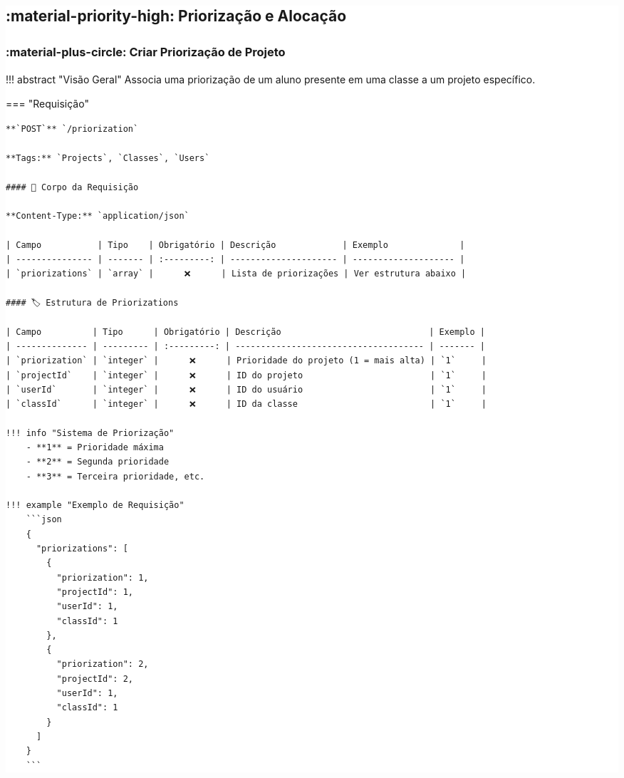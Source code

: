 ## :material-priority-high: Priorização e Alocação

### :material-plus-circle: Criar Priorização de Projeto

!!! abstract "Visão Geral"
Associa uma priorização de um aluno presente em uma classe a um projeto específico.

=== "Requisição"

    **`POST`** `/priorization`

    **Tags:** `Projects`, `Classes`, `Users`

    #### 📝 Corpo da Requisição

    **Content-Type:** `application/json`

    | Campo           | Tipo    | Obrigatório | Descrição             | Exemplo              |
    | --------------- | ------- | :---------: | --------------------- | -------------------- |
    | `priorizations` | `array` |      ❌      | Lista de priorizações | Ver estrutura abaixo |

    #### 🏷️ Estrutura de Priorizations

    | Campo          | Tipo      | Obrigatório | Descrição                             | Exemplo |
    | -------------- | --------- | :---------: | ------------------------------------- | ------- |
    | `priorization` | `integer` |      ❌      | Prioridade do projeto (1 = mais alta) | `1`     |
    | `projectId`    | `integer` |      ❌      | ID do projeto                         | `1`     |
    | `userId`       | `integer` |      ❌      | ID do usuário                         | `1`     |
    | `classId`      | `integer` |      ❌      | ID da classe                          | `1`     |

    !!! info "Sistema de Priorização"
        - **1** = Prioridade máxima
        - **2** = Segunda prioridade
        - **3** = Terceira prioridade, etc.

    !!! example "Exemplo de Requisição"
        ```json
        {
          "priorizations": [
            {
              "priorization": 1,
              "projectId": 1,
              "userId": 1,
              "classId": 1
            },
            {
              "priorization": 2,
              "projectId": 2,
              "userId": 1,
              "classId": 1
            }
          ]
        }
        ```
